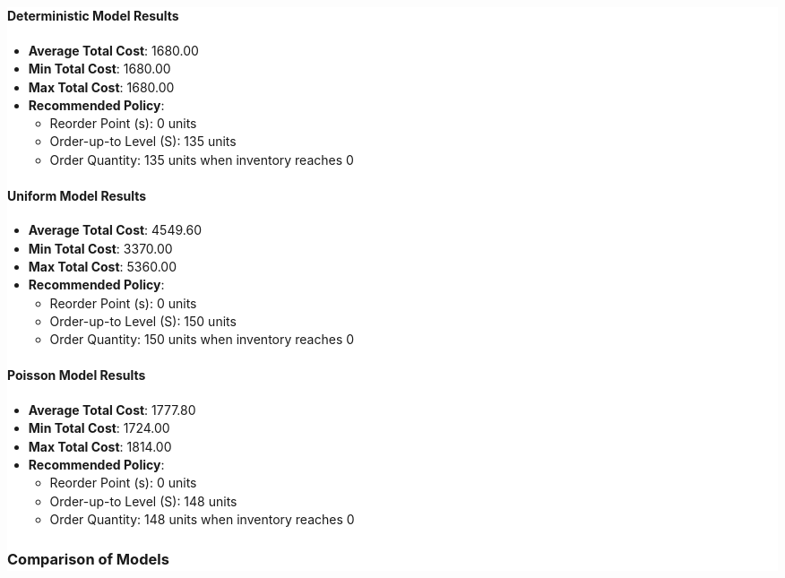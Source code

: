 #### Deterministic Model Results
- **Average Total Cost**: 1680.00
- **Min Total Cost**: 1680.00
- **Max Total Cost**: 1680.00
- **Recommended Policy**:
  - Reorder Point (s): 0 units
  - Order-up-to Level (S): 135 units
  - Order Quantity: 135 units when inventory reaches 0

#### Uniform Model Results
- **Average Total Cost**: 4549.60
- **Min Total Cost**: 3370.00
- **Max Total Cost**: 5360.00
- **Recommended Policy**:
  - Reorder Point (s): 0 units
  - Order-up-to Level (S): 150 units
  - Order Quantity: 150 units when inventory reaches 0

#### Poisson Model Results
- **Average Total Cost**: 1777.80
- **Min Total Cost**: 1724.00
- **Max Total Cost**: 1814.00
- **Recommended Policy**:
  - Reorder Point (s): 0 units
  - Order-up-to Level (S): 148 units
  - Order Quantity: 148 units when inventory reaches 0

### Comparison of Models
